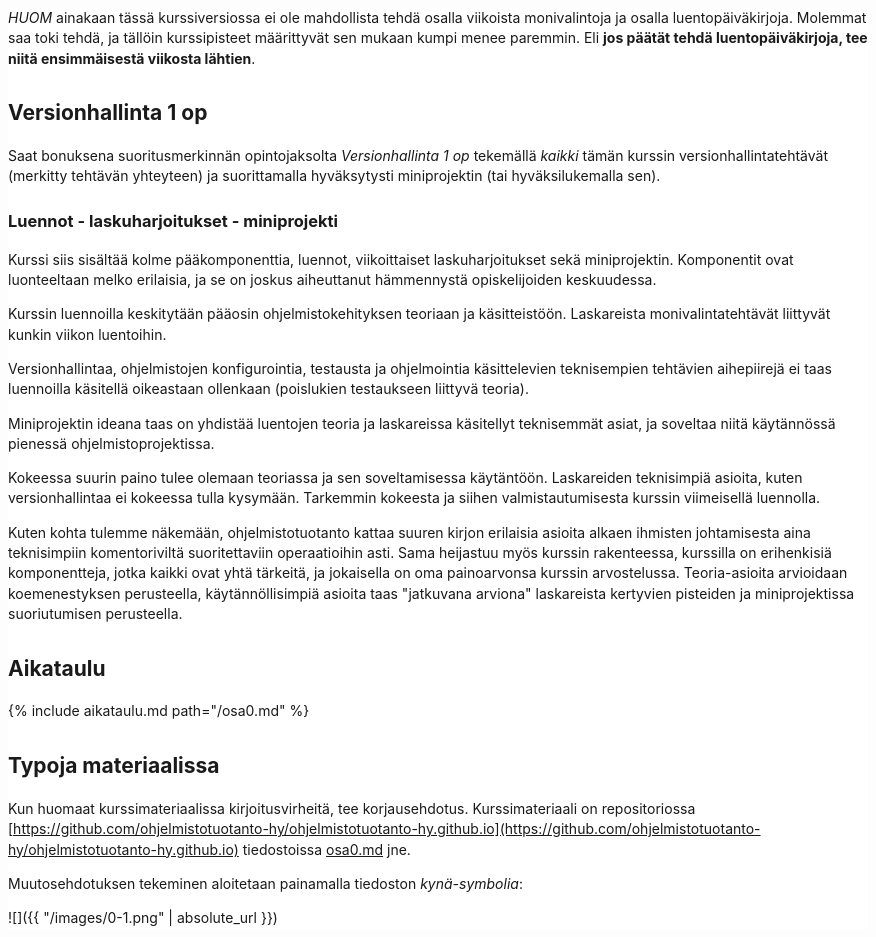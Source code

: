 *HUOM* ainakaan tässä kurssiversiossa ei ole mahdollista tehdä osalla viikoista monivalintoja ja osalla luentopäiväkirjoja. Molemmat saa toki tehdä, ja tällöin kurssipisteet määrittyvät sen mukaan kumpi menee paremmin. Eli **jos päätät tehdä luentopäiväkirjoja, tee niitä ensimmäisestä viikosta lähtien**. 

## Versionhallinta 1 op

Saat bonuksena suoritusmerkinnän opintojaksolta _Versionhallinta 1 op_ tekemällä _kaikki_ tämän kurssin versionhallintatehtävät (merkitty tehtävän yhteyteen) ja suorittamalla hyväksytysti miniprojektin (tai hyväksilukemalla sen).

### Luennot - laskuharjoitukset - miniprojekti

Kurssi siis sisältää kolme pääkomponenttia, luennot, viikoittaiset laskuharjoitukset sekä miniprojektin. Komponentit ovat luonteeltaan melko erilaisia, ja se on joskus aiheuttanut hämmennystä opiskelijoiden keskuudessa.

Kurssin luennoilla keskitytään pääosin ohjelmistokehityksen teoriaan ja käsitteistöön. Laskareista monivalintatehtävät liittyvät kunkin viikon luentoihin.

Versionhallintaa, ohjelmistojen konfigurointia, testausta ja ohjelmointia käsittelevien teknisempien tehtävien aihepiirejä ei taas luennoilla käsitellä oikeastaan ollenkaan (poislukien testaukseen liittyvä teoria).

Miniprojektin ideana taas on yhdistää luentojen teoria ja laskareissa käsitellyt teknisemmät asiat, ja soveltaa niitä käytännössä pienessä ohjelmistoprojektissa.

Kokeessa suurin paino tulee olemaan teoriassa ja sen soveltamisessa käytäntöön. Laskareiden teknisimpiä asioita, kuten versionhallintaa ei kokeessa tulla kysymään. Tarkemmin kokeesta ja siihen valmistautumisesta kurssin viimeisellä luennolla.

Kuten kohta tulemme näkemään, ohjelmistotuotanto kattaa suuren kirjon erilaisia asioita alkaen ihmisten johtamisesta aina teknisimpiin komentoriviltä suoritettaviin operaatioihin asti. Sama heijastuu myös kurssin rakenteessa, kurssilla on erihenkisiä komponentteja, jotka kaikki ovat yhtä tärkeitä, ja jokaisella on oma painoarvonsa kurssin arvostelussa. Teoria-asioita arvioidaan koemenestyksen perusteella, käytännöllisimpiä asioita taas "jatkuvana arviona" laskareista kertyvien pisteiden ja miniprojektissa suoriutumisen perusteella.

## Aikataulu

{% include aikataulu.md path="/osa0.md" %}

## Typoja materiaalissa

Kun huomaat kurssimateriaalissa kirjoitusvirheitä, tee korjausehdotus. Kurssimateriaali on repositoriossa
[https://github.com/ohjelmistotuotanto-hy/ohjelmistotuotanto-hy.github.io](https://github.com/ohjelmistotuotanto-hy/ohjelmistotuotanto-hy.github.io) tiedostoissa [osa0.md](https://github.com/ohjelmistotuotanto-hy/ohjelmistotuotanto-hy.github.io/blob/master/osa0.md) jne.

Muutosehdotuksen tekeminen aloitetaan painamalla tiedoston _kynä-symbolia_:

![]({{ "/images/0-1.png" | absolute_url }})
